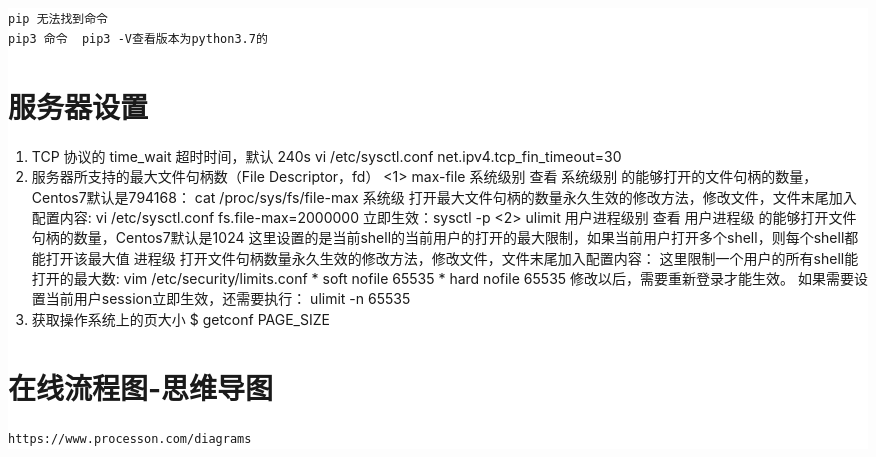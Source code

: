     pip 无法找到命令
    pip3 命令  pip3 -V查看版本为python3.7的

# 服务器设置
1. TCP 协议的 time_wait 超时时间，默认 240s
    vi /etc/sysctl.conf
    net.ipv4.tcp_fin_timeout=30
2. 服务器所支持的最大文件句柄数（File Descriptor，fd）
    <1> max-file
    系统级别
        查看 系统级别 的能够打开的文件句柄的数量，Centos7默认是794168：
            cat /proc/sys/fs/file-max
        系统级 打开最大文件句柄的数量永久生效的修改方法，修改文件，文件末尾加入配置内容:
            vi /etc/sysctl.conf
            fs.file-max=2000000
            立即生效：sysctl -p
    <2> ulimit
    用户进程级别
        查看 用户进程级 的能够打开文件句柄的数量，Centos7默认是1024
        这里设置的是当前shell的当前用户的打开的最大限制，如果当前用户打开多个shell，则每个shell都能打开该最大值
        进程级 打开文件句柄数量永久生效的修改方法，修改文件，文件末尾加入配置内容：
        这里限制一个用户的所有shell能打开的最大数:
            vim /etc/security/limits.conf
            * soft nofile 65535
            * hard nofile 65535
        修改以后，需要重新登录才能生效。
        如果需要设置当前用户session立即生效，还需要执行：
            ulimit -n 65535 
3. 获取操作系统上的页大小
    $ getconf PAGE_SIZE

# 在线流程图-思维导图
    https://www.processon.com/diagrams




    